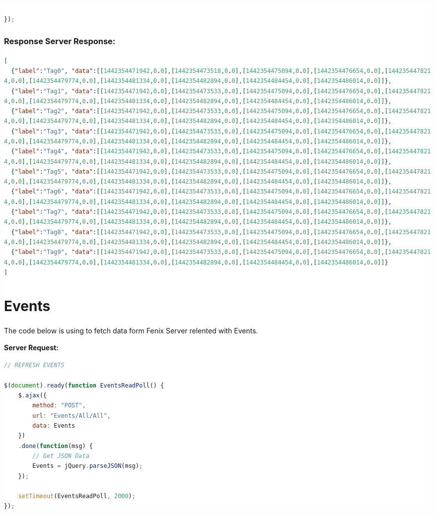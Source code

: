 ```js

});
```

### Response Server Response:

```json
[
  {"label":"Tag0", "data":[[1442354471942,0.0],[1442354473518,0.0],[1442354475094,0.0],[1442354476654,0.0],[1442354478214,0.0],[1442354479774,0.0],[1442354481334,0.0],[1442354482894,0.0],[1442354484454,0.0],[1442354486014,0.0]]},
  {"label":"Tag1", "data":[[1442354471942,0.0],[1442354473533,0.0],[1442354475094,0.0],[1442354476654,0.0],[1442354478214,0.0],[1442354479774,0.0],[1442354481334,0.0],[1442354482894,0.0],[1442354484454,0.0],[1442354486014,0.0]]},
  {"label":"Tag2", "data":[[1442354471942,0.0],[1442354473533,0.0],[1442354475094,0.0],[1442354476654,0.0],[1442354478214,0.0],[1442354479774,0.0],[1442354481334,0.0],[1442354482894,0.0],[1442354484454,0.0],[1442354486014,0.0]]},
  {"label":"Tag3", "data":[[1442354471942,0.0],[1442354473533,0.0],[1442354475094,0.0],[1442354476654,0.0],[1442354478214,0.0],[1442354479774,0.0],[1442354481334,0.0],[1442354482894,0.0],[1442354484454,0.0],[1442354486014,0.0]]},
  {"label":"Tag4", "data":[[1442354471942,0.0],[1442354473533,0.0],[1442354475094,0.0],[1442354476654,0.0],[1442354478214,0.0],[1442354479774,0.0],[1442354481334,0.0],[1442354482894,0.0],[1442354484454,0.0],[1442354486014,0.0]]},
  {"label":"Tag5", "data":[[1442354471942,0.0],[1442354473533,0.0],[1442354475094,0.0],[1442354476654,0.0],[1442354478214,0.0],[1442354479774,0.0],[1442354481334,0.0],[1442354482894,0.0],[1442354484454,0.0],[1442354486014,0.0]]},
  {"label":"Tag6", "data":[[1442354471942,0.0],[1442354473533,0.0],[1442354475094,0.0],[1442354476654,0.0],[1442354478214,0.0],[1442354479774,0.0],[1442354481334,0.0],[1442354482894,0.0],[1442354484454,0.0],[1442354486014,0.0]]},
  {"label":"Tag7", "data":[[1442354471942,0.0],[1442354473533,0.0],[1442354475094,0.0],[1442354476654,0.0],[1442354478214,0.0],[1442354479774,0.0],[1442354481334,0.0],[1442354482894,0.0],[1442354484454,0.0],[1442354486014,0.0]]},
  {"label":"Tag8", "data":[[1442354471942,0.0],[1442354473533,0.0],[1442354475094,0.0],[1442354476654,0.0],[1442354478214,0.0],[1442354479774,0.0],[1442354481334,0.0],[1442354482894,0.0],[1442354484454,0.0],[1442354486014,0.0]]},
  {"label":"Tag9", "data":[[1442354471942,0.0],[1442354473533,0.0],[1442354475094,0.0],[1442354476654,0.0],[1442354478214,0.0],[1442354479774,0.0],[1442354481334,0.0],[1442354482894,0.0],[1442354484454,0.0],[1442354486014,0.0]]}
]

```

# Events

The code below is using to fetch data form Fenix Server relented with Events.

**Server Request:**

```javascript
// REFRESH EVENTS

$(document).ready(function EventsReadPoll() {
    $.ajax({
        method: "POST",
        url: "Events/All/All",
        data: Events
    })
    .done(function(msg) {
        // Get JSON Data
        Events = jQuery.parseJSON(msg);
    });

    setTimeout(EventsReadPoll, 2000);
});
```